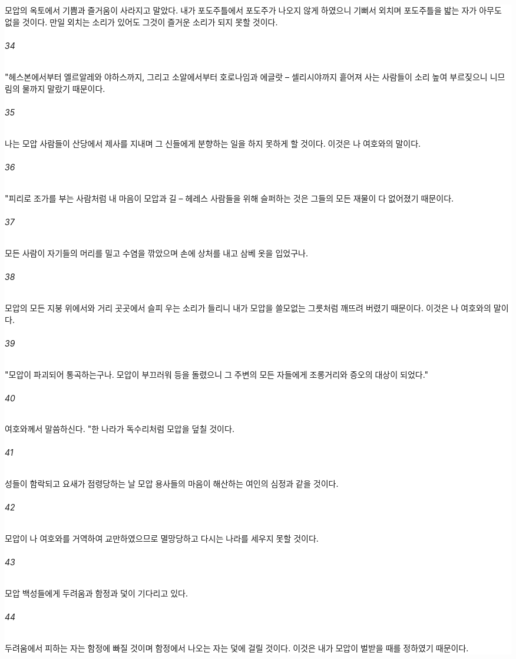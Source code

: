모압의 옥토에서 기쁨과 즐거움이 사라지고 말았다. 내가 포도주틀에서 포도주가 나오지 않게 하였으니 기뻐서 외치며 포도주틀을 밟는 자가 아무도 없을 것이다. 만일 외치는 소리가 있어도 그것이 즐거운 소리가 되지 못할 것이다. 



###### 34 

"헤스본에서부터 엘르알레와 야하스까지, 그리고 소알에서부터 호로나임과 에글랏 – 셀리시야까지 흩어져 사는 사람들이 소리 높여 부르짖으니 니므림의 물까지 말랐기 때문이다. 



###### 35 

나는 모압 사람들이 산당에서 제사를 지내며 그 신들에게 분향하는 일을 하지 못하게 할 것이다. 이것은 나 여호와의 말이다. 



###### 36 

"피리로 조가를 부는 사람처럼 내 마음이 모압과 길 – 헤레스 사람들을 위해 슬퍼하는 것은 그들의 모든 재물이 다 없어졌기 때문이다. 



###### 37 

모든 사람이 자기들의 머리를 밀고 수염을 깎았으며 손에 상처를 내고 삼베 옷을 입었구나. 



###### 38 

모압의 모든 지붕 위에서와 거리 곳곳에서 슬피 우는 소리가 들리니 내가 모압을 쓸모없는 그릇처럼 깨뜨려 버렸기 때문이다. 이것은 나 여호와의 말이다. 



###### 39 

"모압이 파괴되어 통곡하는구나. 모압이 부끄러워 등을 돌렸으니 그 주변의 모든 자들에게 조롱거리와 증오의 대상이 되었다." 



###### 40 

여호와께서 말씀하신다. "한 나라가 독수리처럼 모압을 덮칠 것이다. 



###### 41 

성들이 함락되고 요새가 점령당하는 날 모압 용사들의 마음이 해산하는 여인의 심정과 같을 것이다. 



###### 42 

모압이 나 여호와를 거역하여 교만하였으므로 멸망당하고 다시는 나라를 세우지 못할 것이다. 



###### 43 

모압 백성들에게 두려움과 함정과 덫이 기다리고 있다. 



###### 44 

두려움에서 피하는 자는 함정에 빠질 것이며 함정에서 나오는 자는 덫에 걸릴 것이다. 이것은 내가 모압이 벌받을 때를 정하였기 때문이다. 
